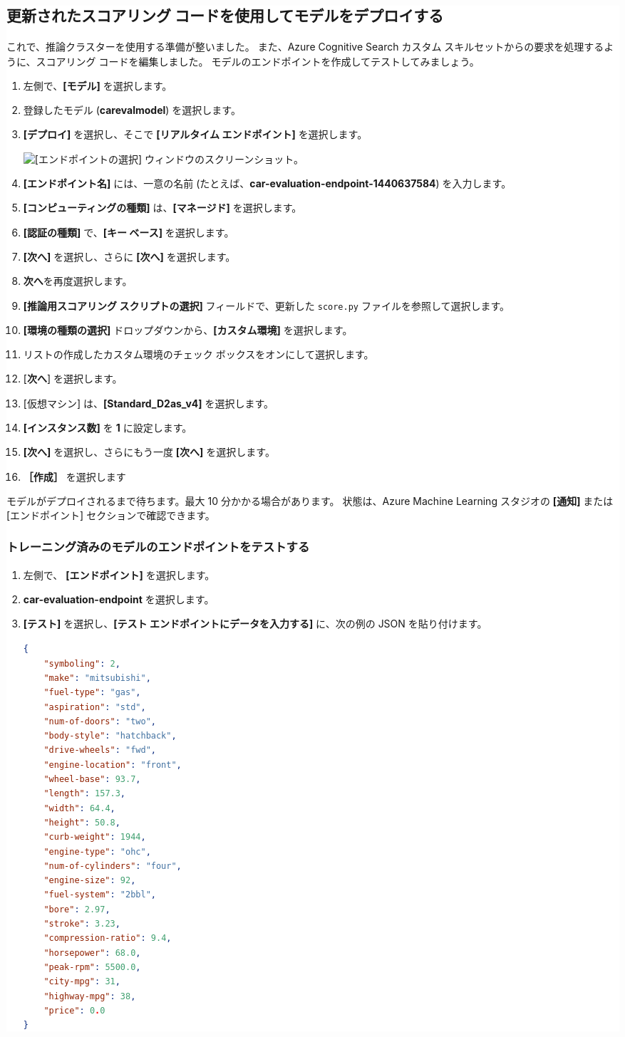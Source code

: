 ## 更新されたスコアリング コードを使用してモデルをデプロイする 

これで、推論クラスターを使用する準備が整いました。 また、Azure Cognitive Search カスタム スキルセットからの要求を処理するように、スコアリング コードを編集しました。 モデルのエンドポイントを作成してテストしてみましょう。

1. 左側で、**[モデル]** を選択します。
1. 登録したモデル (**carevalmodel**) を選択します。

1. **[デプロイ]** を選択し、そこで **[リアルタイム エンドポイント]** を選択します。

    ![[エンドポイントの選択] ウィンドウのスクリーンショット。](../media/06-media/04-select-endpoint.png)
1. **[エンドポイント名]** には、一意の名前 (たとえば、**car-evaluation-endpoint-1440637584**) を入力します。
1. **[コンピューティングの種類]** は、**[マネージド]** を選択します。
1. **[認証の種類]** で、**[キー ベース]** を選択します。
1. **[次へ]** を選択し、さらに **[次へ]** を選択します。
1. **次へ**を再度選択します。
1. **[推論用スコアリング スクリプトの選択]** フィールドで、更新した `score.py` ファイルを参照して選択します。
1. **[環境の種類の選択]** ドロップダウンから、**[カスタム環境]** を選択します。
1. リストの作成したカスタム環境のチェック ボックスをオンにして選択します。
1. [**次へ**] を選択します。
1. [仮想マシン] は、**[Standard_D2as_v4]** を選択します。
1. **[インスタンス数]** を **1** に設定します。
1. **[次へ]** を選択し、さらにもう一度 **[次へ]** を選択します。
1. **［作成］** を選択します

モデルがデプロイされるまで待ちます。最大 10 分かかる場合があります。 状態は、Azure Machine Learning スタジオの **[通知]** または [エンドポイント] セクションで確認できます。

### トレーニング済みのモデルのエンドポイントをテストする

1. 左側で、 **[エンドポイント]** を選択します。
1. **car-evaluation-endpoint** を選択します。
1. **[テスト]** を選択し、**[テスト エンドポイントにデータを入力する]** に、次の例の JSON を貼り付けます。

    ```json
    {
        "symboling": 2,
        "make": "mitsubishi",
        "fuel-type": "gas",
        "aspiration": "std",
        "num-of-doors": "two",
        "body-style": "hatchback",
        "drive-wheels": "fwd",
        "engine-location": "front",
        "wheel-base": 93.7,
        "length": 157.3,
        "width": 64.4,
        "height": 50.8,
        "curb-weight": 1944,
        "engine-type": "ohc",
        "num-of-cylinders": "four",
        "engine-size": 92,
        "fuel-system": "2bbl",
        "bore": 2.97,
        "stroke": 3.23,
        "compression-ratio": 9.4,
        "horsepower": 68.0,
        "peak-rpm": 5500.0,
        "city-mpg": 31,
        "highway-mpg": 38,
        "price": 0.0
    }
    ```
